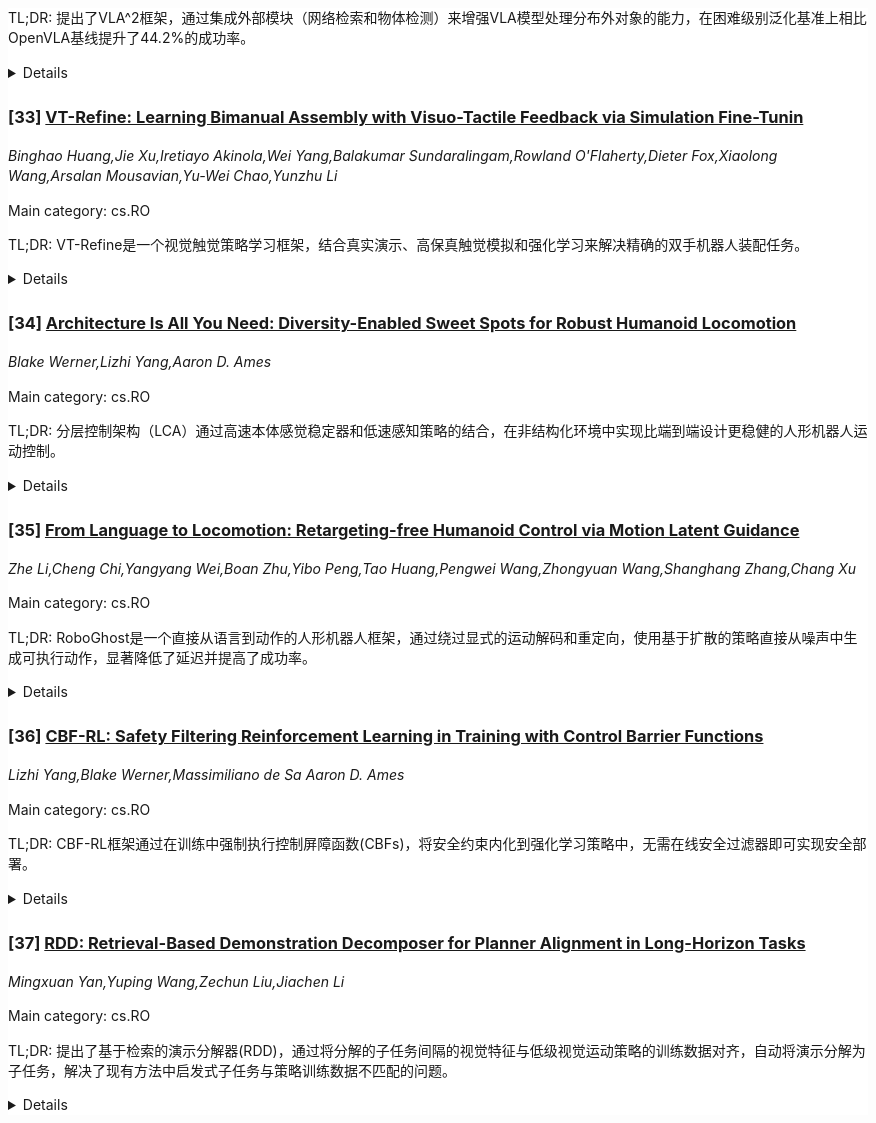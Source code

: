 TL;DR: 提出了VLA^2框架，通过集成外部模块（网络检索和物体检测）来增强VLA模型处理分布外对象的能力，在困难级别泛化基准上相比OpenVLA基线提升了44.2%的成功率。


<details><summary>Details</summary></details>


### [33] [VT-Refine: Learning Bimanual Assembly with Visuo-Tactile Feedback via Simulation Fine-Tunin](https://arxiv.org/abs/2510.14930)
*Binghao Huang,Jie Xu,Iretiayo Akinola,Wei Yang,Balakumar Sundaralingam,Rowland O'Flaherty,Dieter Fox,Xiaolong Wang,Arsalan Mousavian,Yu-Wei Chao,Yunzhu Li*

Main category: cs.RO

TL;DR: VT-Refine是一个视觉触觉策略学习框架，结合真实演示、高保真触觉模拟和强化学习来解决精确的双手机器人装配任务。


<details><summary>Details</summary></details>


### [34] [Architecture Is All You Need: Diversity-Enabled Sweet Spots for Robust Humanoid Locomotion](https://arxiv.org/abs/2510.14947)
*Blake Werner,Lizhi Yang,Aaron D. Ames*

Main category: cs.RO

TL;DR: 分层控制架构（LCA）通过高速本体感觉稳定器和低速感知策略的结合，在非结构化环境中实现比端到端设计更稳健的人形机器人运动控制。


<details><summary>Details</summary></details>


### [35] [From Language to Locomotion: Retargeting-free Humanoid Control via Motion Latent Guidance](https://arxiv.org/abs/2510.14952)
*Zhe Li,Cheng Chi,Yangyang Wei,Boan Zhu,Yibo Peng,Tao Huang,Pengwei Wang,Zhongyuan Wang,Shanghang Zhang,Chang Xu*

Main category: cs.RO

TL;DR: RoboGhost是一个直接从语言到动作的人形机器人框架，通过绕过显式的运动解码和重定向，使用基于扩散的策略直接从噪声中生成可执行动作，显著降低了延迟并提高了成功率。


<details><summary>Details</summary></details>


### [36] [CBF-RL: Safety Filtering Reinforcement Learning in Training with Control Barrier Functions](https://arxiv.org/abs/2510.14959)
*Lizhi Yang,Blake Werner,Massimiliano de Sa Aaron D. Ames*

Main category: cs.RO

TL;DR: CBF-RL框架通过在训练中强制执行控制屏障函数(CBFs)，将安全约束内化到强化学习策略中，无需在线安全过滤器即可实现安全部署。


<details><summary>Details</summary></details>


### [37] [RDD: Retrieval-Based Demonstration Decomposer for Planner Alignment in Long-Horizon Tasks](https://arxiv.org/abs/2510.14968)
*Mingxuan Yan,Yuping Wang,Zechun Liu,Jiachen Li*

Main category: cs.RO

TL;DR: 提出了基于检索的演示分解器(RDD)，通过将分解的子任务间隔的视觉特征与低级视觉运动策略的训练数据对齐，自动将演示分解为子任务，解决了现有方法中启发式子任务与策略训练数据不匹配的问题。


<details><summary>Details</summary></details>
